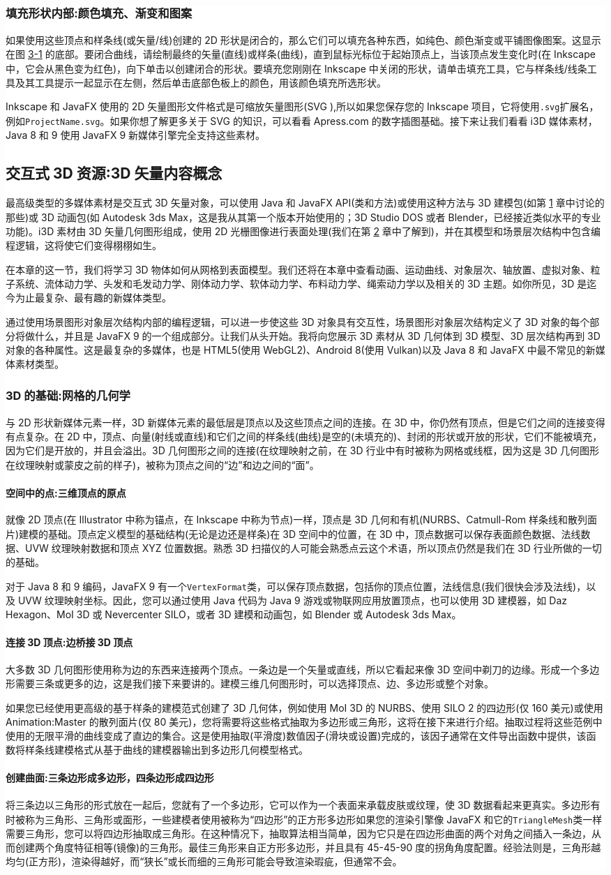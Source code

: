 ### 填充形状内部:颜色填充、渐变和图案

如果使用这些顶点和样条线(或矢量/线)创建的 2D 形状是闭合的，那么它们可以填充各种东西，如纯色、颜色渐变或平铺图像图案。这显示在图 [3-1](#Fig1) 的底部。要闭合曲线，请绘制最终的矢量(直线)或样条(曲线)，直到鼠标光标位于起始顶点上，当该顶点发生变化时(在 Inkscape 中，它会从黑色变为红色)，向下单击以创建闭合的形状。要填充您刚刚在 Inkscape 中关闭的形状，请单击填充工具，它与样条线/线条工具及其工具提示一起显示在左侧，然后单击底部色板上的颜色，用该颜色填充所选形状。

Inkscape 和 JavaFX 使用的 2D 矢量图形文件格式是可缩放矢量图形(SVG ),所以如果您保存您的 Inkscape 项目，它将使用`.svg`扩展名，例如`ProjectName.svg`。如果你想了解更多关于 SVG 的知识，可以看看 Apress.com 的数字插图基础。接下来让我们看看 i3D 媒体素材，Java 8 和 9 使用 JavaFX 9 新媒体引擎完全支持这些素材。

## 交互式 3D 资源:3D 矢量内容概念

最高级类型的多媒体素材是交互式 3D 矢量对象，可以使用 Java 和 JavaFX API(类和方法)或使用这种方法与 3D 建模包(如第 [1](01.html) 章中讨论的那些)或 3D 动画包(如 Autodesk 3ds Max，这是我从其第一个版本开始使用的；3D Studio DOS 或者 Blender，已经接近类似水平的专业功能)。i3D 素材由 3D 矢量几何图形组成，使用 2D 光栅图像进行表面处理(我们在第 [2](02.html) 章中了解到)，并在其模型和场景层次结构中包含编程逻辑，这将使它们变得栩栩如生。

在本章的这一节，我们将学习 3D 物体如何从网格到表面模型。我们还将在本章中查看动画、运动曲线、对象层次、轴放置、虚拟对象、粒子系统、流体动力学、头发和毛发动力学、刚体动力学、软体动力学、布料动力学、绳索动力学以及相关的 3D 主题。如你所见，3D 是迄今为止最复杂、最有趣的新媒体类型。

通过使用场景图形对象层次结构内部的编程逻辑，可以进一步使这些 3D 对象具有交互性，场景图形对象层次结构定义了 3D 对象的每个部分将做什么，并且是 JavaFX 9 的一个组成部分。让我们从头开始。我将向您展示 3D 素材从 3D 几何体到 3D 模型、3D 层次结构再到 3D 对象的各种属性。这是最复杂的多媒体，也是 HTML5(使用 WebGL2)、Android 8(使用 Vulkan)以及 Java 8 和 JavaFX 中最不常见的新媒体素材类型。

### 3D 的基础:网格的几何学

与 2D 形状新媒体元素一样，3D 新媒体元素的最低层是顶点以及这些顶点之间的连接。在 3D 中，你仍然有顶点，但是它们之间的连接变得有点复杂。在 2D 中，顶点、向量(射线或直线)和它们之间的样条线(曲线)是空的(未填充的)、封闭的形状或开放的形状，它们不能被填充，因为它们是开放的，并且会溢出。3D 几何图形之间的连接(在纹理映射之前，在 3D 行业中有时被称为网格或线框，因为这是 3D 几何图形在纹理映射或蒙皮之前的样子)，被称为顶点之间的“边”和边之间的“面”。

#### 空间中的点:三维顶点的原点

就像 2D 顶点(在 Illustrator 中称为锚点，在 Inkscape 中称为节点)一样，顶点是 3D 几何和有机(NURBS、Catmull-Rom 样条线和散列面片)建模的基础。顶点定义模型的基础结构(无论是边还是样条)在 3D 空间中的位置，在 3D 中，顶点数据可以保存表面颜色数据、法线数据、UVW 纹理映射数据和顶点 XYZ 位置数据。熟悉 3D 扫描仪的人可能会熟悉点云这个术语，所以顶点仍然是我们在 3D 行业所做的一切的基础。

对于 Java 8 和 9 编码，JavaFX 9 有一个`VertexFormat`类，可以保存顶点数据，包括你的顶点位置，法线信息(我们很快会涉及法线)，以及 UVW 纹理映射坐标。因此，您可以通过使用 Java 代码为 Java 9 游戏或物联网应用放置顶点，也可以使用 3D 建模器，如 Daz Hexagon、MoI 3D 或 Nevercenter SILO，或者 3D 建模和动画包，如 Blender 或 Autodesk 3ds Max。

#### 连接 3D 顶点:边桥接 3D 顶点

大多数 3D 几何图形使用称为边的东西来连接两个顶点。一条边是一个矢量或直线，所以它看起来像 3D 空间中剃刀的边缘。形成一个多边形需要三条或更多的边，这是我们接下来要讲的。建模三维几何图形时，可以选择顶点、边、多边形或整个对象。

如果您已经使用更高级的基于样条的建模范式创建了 3D 几何体，例如使用 MoI 3D 的 NURBS、使用 SILO 2 的四边形(仅 160 美元)或使用 Animation:Master 的散列面片(仅 80 美元)，您将需要将这些格式抽取为多边形或三角形，这将在接下来进行介绍。抽取过程将这些范例中使用的无限平滑的曲线变成了直边的集合。这是使用抽取(平滑度)数值因子(滑块或设置)完成的，该因子通常在文件导出函数中提供，该函数将样条线建模格式从基于曲线的建模器输出到多边形几何模型格式。

#### 创建曲面:三条边形成多边形，四条边形成四边形

将三条边以三角形的形式放在一起后，您就有了一个多边形，它可以作为一个表面来承载皮肤或纹理，使 3D 数据看起来更真实。多边形有时被称为三角形、三角形或面形，一些建模者使用被称为“四边形”的正方形多边形如果您的渲染引擎像 JavaFX 和它的`TriangleMesh`类一样需要三角形，您可以将四边形抽取成三角形。在这种情况下，抽取算法相当简单，因为它只是在四边形曲面的两个对角之间插入一条边，从而创建两个角度特征相等(镜像)的三角形。最佳三角形来自正方形多边形，并且具有 45-45-90 度的拐角角度配置。经验法则是，三角形越均匀(正方形)，渲染得越好，而“狭长”或长而细的三角形可能会导致渲染瑕疵，但通常不会。
